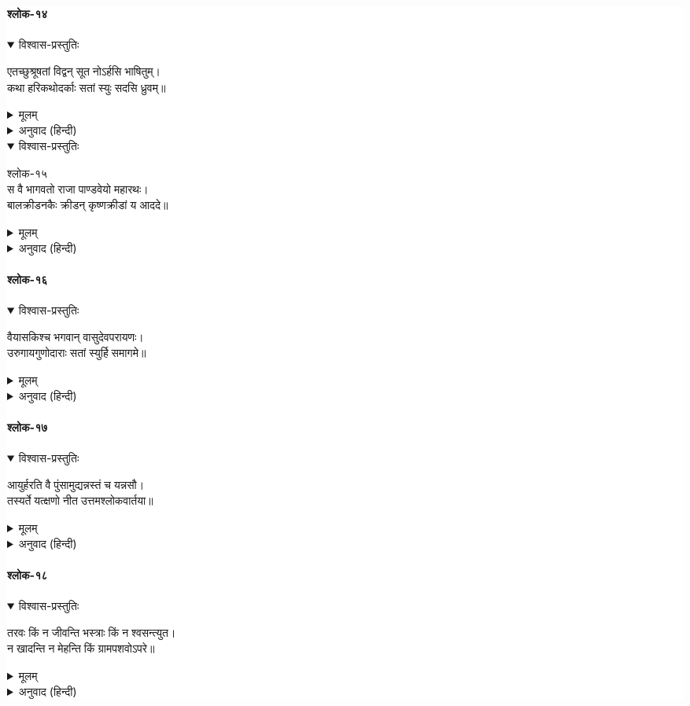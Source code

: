 #### श्लोक-१४


<details open><summary>विश्वास-प्रस्तुतिः</summary>

एतच्छुश्रूषतां विद्वन् सूत नोऽर्हसि भाषितुम्।  
कथा हरिकथोदर्काः सतां स्युः सदसि ध्रुवम्॥
</details>

<details><summary>मूलम्</summary></details>

<details><summary>अनुवाद (हिन्दी)</summary></details>

<details open><summary>विश्वास-प्रस्तुतिः</summary>

श्लोक-१५  
स वै भागवतो राजा पाण्डवेयो महारथः।  
बालक्रीडनकैः क्रीडन् कृष्णक्रीडां य आददे॥
</details>

<details><summary>मूलम्</summary></details>

<details><summary>अनुवाद (हिन्दी)</summary></details>

#### श्लोक-१६


<details open><summary>विश्वास-प्रस्तुतिः</summary>

वैयासकिश्च भगवान् वासुदेवपरायणः।  
उरुगायगुणोदाराः सतां स्युर्हि समागमे॥
</details>

<details><summary>मूलम्</summary></details>

<details><summary>अनुवाद (हिन्दी)</summary></details>

#### श्लोक-१७


<details open><summary>विश्वास-प्रस्तुतिः</summary>

आयुर्हरति वै पुंसामुद्यन्नस्तं च यन्नसौ।  
तस्यर्ते यत्क्षणो नीत उत्तमश्लोकवार्तया॥
</details>

<details><summary>मूलम्</summary></details>

<details><summary>अनुवाद (हिन्दी)</summary></details>

#### श्लोक-१८


<details open><summary>विश्वास-प्रस्तुतिः</summary>

तरवः किं न जीवन्ति भस्त्राः किं न श्वसन्त्युत।  
न खादन्ति न मेहन्ति किं ग्रामपशवोऽपरे॥
</details>

<details><summary>मूलम्</summary></details>

<details><summary>अनुवाद (हिन्दी)</summary></details>
